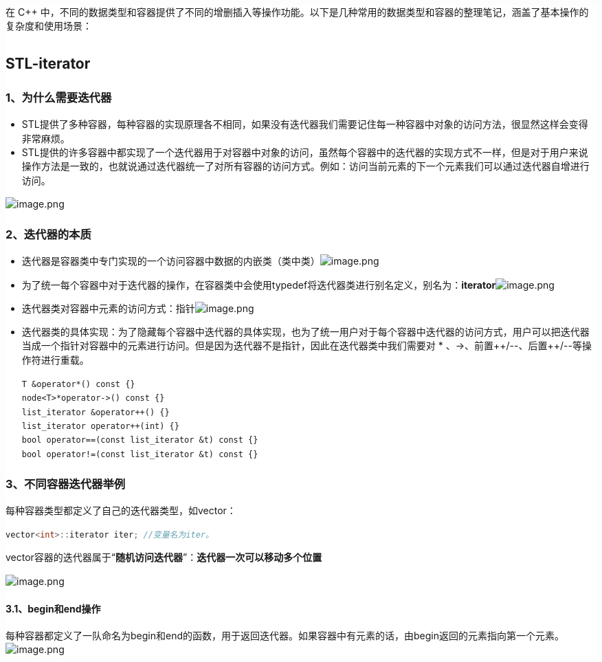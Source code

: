在 C++ 中，不同的数据类型和容器提供了不同的增删插入等操作功能。以下是几种常用的数据类型和容器的整理笔记，涵盖了基本操作的复杂度和使用场景：

## STL-iterator

### 1、为什么需要迭代器

- STL提供了多种容器，每种容器的实现原理各不相同，如果没有迭代器我们需要记住每一种容器中对象的访问方法，很显然这样会变得非常麻烦。
- STL提供的许多容器中都实现了一个迭代器用于对容器中对象的访问，虽然每个容器中的迭代器的实现方式不一样，但是对于用户来说操作方法是一致的，也就说通过迭代器统一了对所有容器的访问方式。例如：访问当前元素的下一个元素我们可以通过迭代器自增进行访问。

![image.png](https://fynotefile.oss-cn-zhangjiakou.aliyuncs.com/fynote/fyfile/402/1630562108000/377059f7bd6c470683ac1b33334db4f3.png)



### 2、迭代器的本质

- 迭代器是容器类中专门实现的一个访问容器中数据的内嵌类（类中类）![image.png](https://fynotefile.oss-cn-zhangjiakou.aliyuncs.com/fynote/fyfile/402/1630562108000/aeea766f9a3043bc9b5241753db60f06.png)

  

- 为了统一每个容器中对于迭代器的操作，在容器类中会使用typedef将迭代器类进行别名定义，别名为：**iterator**![image.png](https://fynotefile.oss-cn-zhangjiakou.aliyuncs.com/fynote/fyfile/402/1630562108000/fc10a214daeb477f90f33a6abfba84fd.png)

  

- 迭代器类对容器中元素的访问方式：指针![image.png](https://fynotefile.oss-cn-zhangjiakou.aliyuncs.com/fynote/fyfile/402/1630562108000/091253e76fd940ffa1de03c6ea1ac902.png)

  

- 迭代器类的具体实现：为了隐藏每个容器中迭代器的具体实现，也为了统一用户对于每个容器中迭代器的访问方式，用户可以把迭代器当成一个指针对容器中的元素进行访问。但是因为迭代器不是指针，因此在迭代器类中我们需要对 * 、->、前置++/--、后置++/--等操作符进行重载。

  ```
  T &operator*() const {}
  node<T>*operator->() const {}
  list_iterator &operator++() {}
  list_iterator operator++(int) {}
  bool operator==(const list_iterator &t) const {}
  bool operator!=(const list_iterator &t) const {}
  ```

### 3、不同容器迭代器举例

每种容器类型都定义了自己的迭代器类型，如vector：

```cpp
vector<int>::iterator iter; //变量名为iter。
```

vector容器的迭代器属于“**随机访问迭代器**”：**迭代器一次可以移动多个位置**

![image.png](https://fynotefile.oss-cn-zhangjiakou.aliyuncs.com/fynote/fyfile/402/1630562108000/5b7d50ecdeaa42bb9c5c1a08999608ff.png)

#### 3.1、begin和end操作

每种容器都定义了一队命名为begin和end的函数，用于返回迭代器。如果容器中有元素的话，由begin返回的元素指向第一个元素。![image.png](https://fynotefile.oss-cn-zhangjiakou.aliyuncs.com/fynote/fyfile/402/1630562108000/d6801bd622f2404ba498e33ae0dd7c2a.png)
